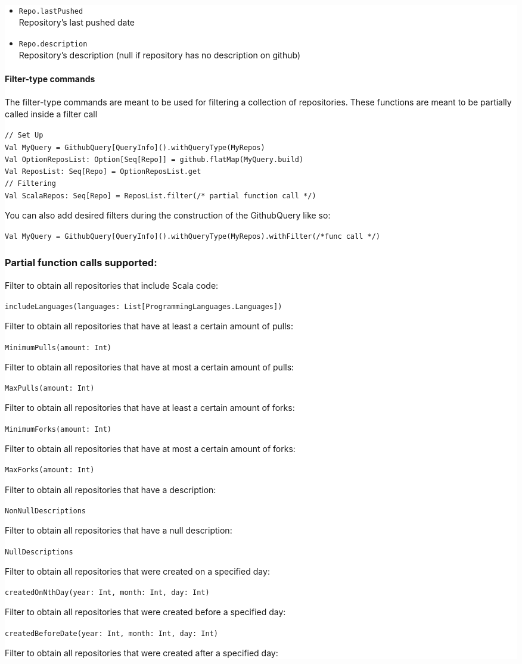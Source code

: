 * ```Repo.lastPushed```  
 Repository’s last pushed date

* ```Repo.description```  
 Repository’s description (null if repository has no description on github)

#### Filter-type commands
The filter-type commands are meant to be used for filtering a collection of repositories. These functions are meant to be partially called inside a filter call 

    // Set Up
    Val MyQuery = GithubQuery[QueryInfo]().withQueryType(MyRepos)
    Val OptionReposList: Option[Seq[Repo]] = github.flatMap(MyQuery.build)
    Val ReposList: Seq[Repo] = OptionReposList.get
    // Filtering
    Val ScalaRepos: Seq[Repo] = ReposList.filter(/* partial function call */)

You can also add desired filters during the construction of the GithubQuery like so:

    Val MyQuery = GithubQuery[QueryInfo]().withQueryType(MyRepos).withFilter(/*func call */)


### Partial function calls supported:

Filter to obtain all repositories that include Scala code:

    includeLanguages(languages: List[ProgrammingLanguages.Languages])

Filter to obtain all repositories that have at least a certain amount of pulls:

    MinimumPulls(amount: Int)
    
Filter to obtain all repositories that have at most a certain amount of pulls:

    MaxPulls(amount: Int)


Filter to obtain all repositories that have at least a certain amount of forks:

    MinimumForks(amount: Int)

Filter to obtain all repositories that have at most a certain amount of forks:

    MaxForks(amount: Int)


Filter to obtain all repositories that have a description:
 
    NonNullDescriptions

Filter to obtain all repositories that have a null description:

    NullDescriptions

Filter to obtain all repositories that were created on a specified day:

    createdOnNthDay(year: Int, month: Int, day: Int)

Filter to obtain all repositories that were created before a specified day:

    createdBeforeDate(year: Int, month: Int, day: Int)

Filter to obtain all repositories that were created after a specified day:
